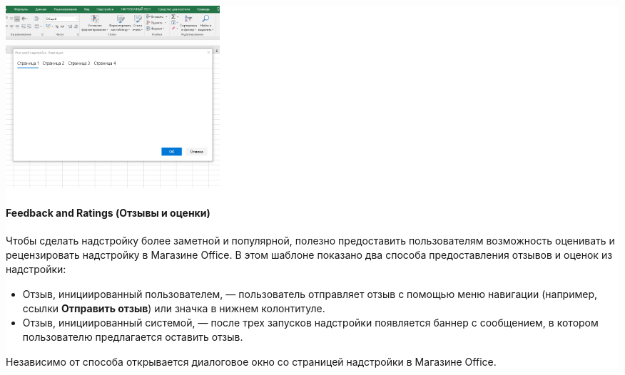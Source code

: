 <tr><td><A href="https://github.com/OfficeDev/Office-Add-in-UX-Design-Patterns-Code/tree/master/templates/dialog/navigation"><img src="../../images/navigation.dialog.png" alt="navigation dialog" style="width: 300px;"/></A></td></tr>
</tr>
 </table>


#### Feedback and Ratings (Отзывы и оценки)

Чтобы сделать надстройку более заметной и популярной, полезно предоставить пользователям возможность оценивать и рецензировать надстройку в Магазине Office. В этом шаблоне показано два способа предоставления отзывов и оценок из надстройки:

- Отзыв, инициированный пользователем, — пользователь отправляет отзыв с помощью меню навигации (например, ссылки **Отправить отзыв**) или значка в нижнем колонтитуле.
- Отзыв, инициированный системой, — после трех запусков надстройки появляется баннер с сообщением, в котором пользователю предлагается оставить отзыв.

Независимо от способа открывается диалоговое окно со страницей надстройки в Магазине Office.
